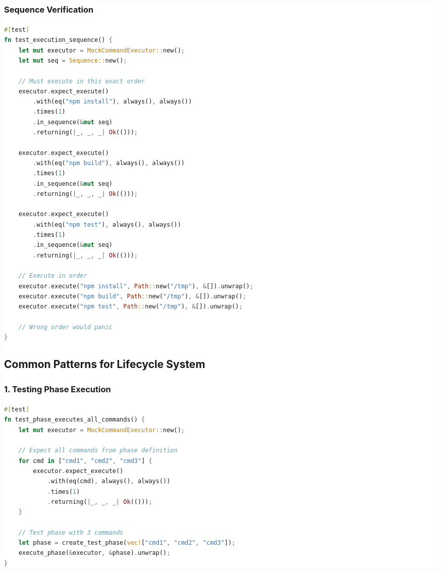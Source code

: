 ### Sequence Verification

```rust
#[test]
fn test_execution_sequence() {
    let mut executor = MockCommandExecutor::new();
    let mut seq = Sequence::new();

    // Must execute in this exact order
    executor.expect_execute()
        .with(eq("npm install"), always(), always())
        .times(1)
        .in_sequence(&mut seq)
        .returning(|_, _, _| Ok(()));

    executor.expect_execute()
        .with(eq("npm build"), always(), always())
        .times(1)
        .in_sequence(&mut seq)
        .returning(|_, _, _| Ok(()));

    executor.expect_execute()
        .with(eq("npm test"), always(), always())
        .times(1)
        .in_sequence(&mut seq)
        .returning(|_, _, _| Ok(()));

    // Execute in order
    executor.execute("npm install", Path::new("/tmp"), &[]).unwrap();
    executor.execute("npm build", Path::new("/tmp"), &[]).unwrap();
    executor.execute("npm test", Path::new("/tmp"), &[]).unwrap();

    // Wrong order would panic
}
```

## Common Patterns for Lifecycle System

### 1. Testing Phase Execution

```rust
#[test]
fn test_phase_executes_all_commands() {
    let mut executor = MockCommandExecutor::new();

    // Expect all commands from phase definition
    for cmd in ["cmd1", "cmd2", "cmd3"] {
        executor.expect_execute()
            .with(eq(cmd), always(), always())
            .times(1)
            .returning(|_, _, _| Ok(()));
    }

    // Test phase with 3 commands
    let phase = create_test_phase(vec!["cmd1", "cmd2", "cmd3"]);
    execute_phase(&executor, &phase).unwrap();
}
```
